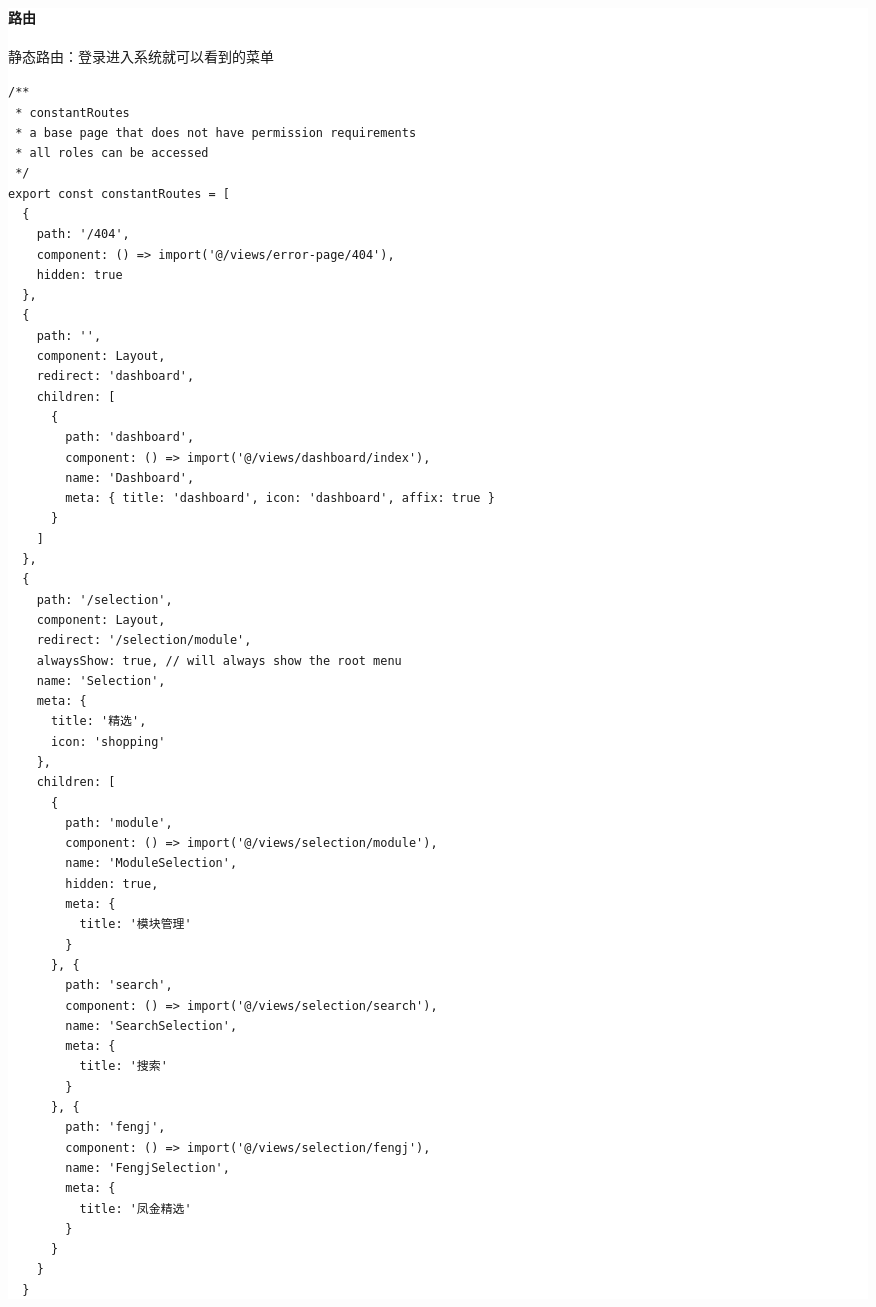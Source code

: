 
#### 路由
静态路由：登录进入系统就可以看到的菜单
```
/**
 * constantRoutes
 * a base page that does not have permission requirements
 * all roles can be accessed
 */
export const constantRoutes = [
  {
    path: '/404',
    component: () => import('@/views/error-page/404'),
    hidden: true
  },
  {
    path: '',
    component: Layout,
    redirect: 'dashboard',
    children: [
      {
        path: 'dashboard',
        component: () => import('@/views/dashboard/index'),
        name: 'Dashboard',
        meta: { title: 'dashboard', icon: 'dashboard', affix: true }
      }
    ]
  },
  {
    path: '/selection',
    component: Layout,
    redirect: '/selection/module',
    alwaysShow: true, // will always show the root menu
    name: 'Selection',
    meta: {
      title: '精选',
      icon: 'shopping'
    },
    children: [
      {
        path: 'module',
        component: () => import('@/views/selection/module'),
        name: 'ModuleSelection',
        hidden: true,
        meta: {
          title: '模块管理'
        }
      }, {
        path: 'search',
        component: () => import('@/views/selection/search'),
        name: 'SearchSelection',
        meta: {
          title: '搜索'
        }
      }, {
        path: 'fengj',
        component: () => import('@/views/selection/fengj'),
        name: 'FengjSelection',
        meta: {
          title: '凤金精选'
        }
      }
    }
  }  
```